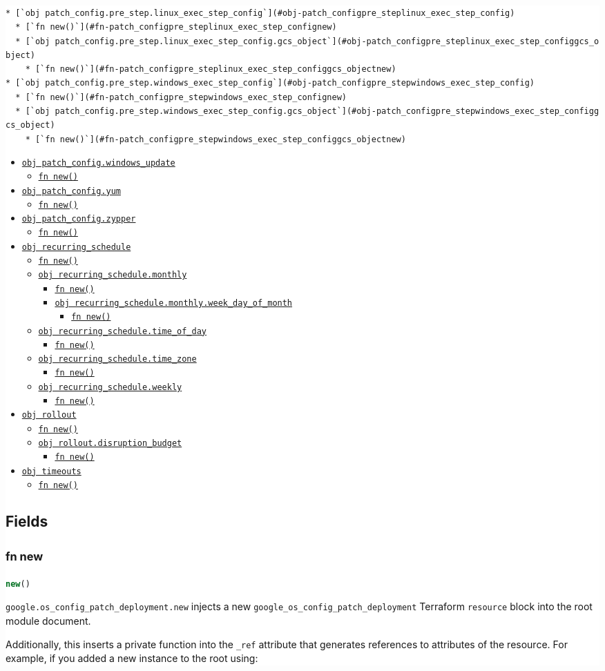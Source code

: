     * [`obj patch_config.pre_step.linux_exec_step_config`](#obj-patch_configpre_steplinux_exec_step_config)
      * [`fn new()`](#fn-patch_configpre_steplinux_exec_step_confignew)
      * [`obj patch_config.pre_step.linux_exec_step_config.gcs_object`](#obj-patch_configpre_steplinux_exec_step_configgcs_object)
        * [`fn new()`](#fn-patch_configpre_steplinux_exec_step_configgcs_objectnew)
    * [`obj patch_config.pre_step.windows_exec_step_config`](#obj-patch_configpre_stepwindows_exec_step_config)
      * [`fn new()`](#fn-patch_configpre_stepwindows_exec_step_confignew)
      * [`obj patch_config.pre_step.windows_exec_step_config.gcs_object`](#obj-patch_configpre_stepwindows_exec_step_configgcs_object)
        * [`fn new()`](#fn-patch_configpre_stepwindows_exec_step_configgcs_objectnew)
  * [`obj patch_config.windows_update`](#obj-patch_configwindows_update)
    * [`fn new()`](#fn-patch_configwindows_updatenew)
  * [`obj patch_config.yum`](#obj-patch_configyum)
    * [`fn new()`](#fn-patch_configyumnew)
  * [`obj patch_config.zypper`](#obj-patch_configzypper)
    * [`fn new()`](#fn-patch_configzyppernew)
* [`obj recurring_schedule`](#obj-recurring_schedule)
  * [`fn new()`](#fn-recurring_schedulenew)
  * [`obj recurring_schedule.monthly`](#obj-recurring_schedulemonthly)
    * [`fn new()`](#fn-recurring_schedulemonthlynew)
    * [`obj recurring_schedule.monthly.week_day_of_month`](#obj-recurring_schedulemonthlyweek_day_of_month)
      * [`fn new()`](#fn-recurring_schedulemonthlyweek_day_of_monthnew)
  * [`obj recurring_schedule.time_of_day`](#obj-recurring_scheduletime_of_day)
    * [`fn new()`](#fn-recurring_scheduletime_of_daynew)
  * [`obj recurring_schedule.time_zone`](#obj-recurring_scheduletime_zone)
    * [`fn new()`](#fn-recurring_scheduletime_zonenew)
  * [`obj recurring_schedule.weekly`](#obj-recurring_scheduleweekly)
    * [`fn new()`](#fn-recurring_scheduleweeklynew)
* [`obj rollout`](#obj-rollout)
  * [`fn new()`](#fn-rolloutnew)
  * [`obj rollout.disruption_budget`](#obj-rolloutdisruption_budget)
    * [`fn new()`](#fn-rolloutdisruption_budgetnew)
* [`obj timeouts`](#obj-timeouts)
  * [`fn new()`](#fn-timeoutsnew)

## Fields

### fn new

```ts
new()
```


`google.os_config_patch_deployment.new` injects a new `google_os_config_patch_deployment` Terraform `resource`
block into the root module document.

Additionally, this inserts a private function into the `_ref` attribute that generates references to attributes of the
resource. For example, if you added a new instance to the root using:
